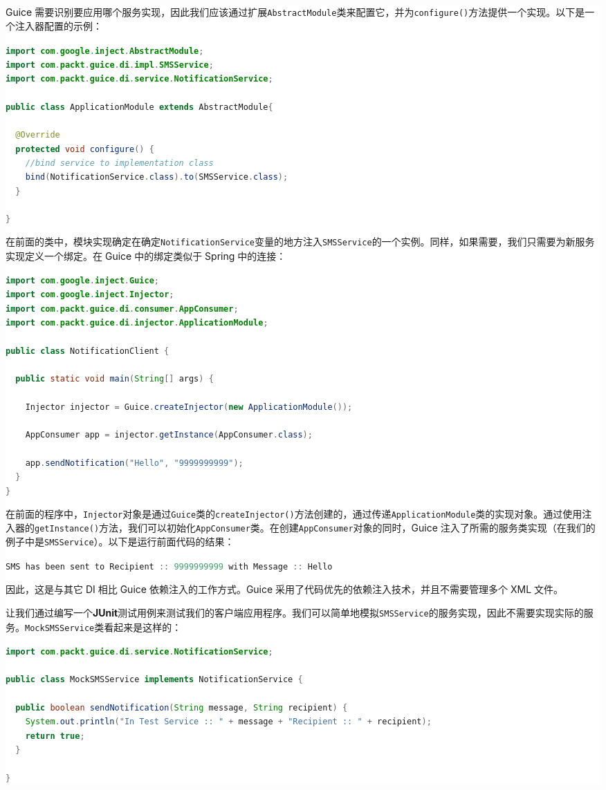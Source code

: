 Guice 需要识别要应用哪个服务实现，因此我们应该通过扩展`AbstractModule`类来配置它，并为`configure()`方法提供一个实现。以下是一个注入器配置的示例：

```java
import com.google.inject.AbstractModule;
import com.packt.guice.di.impl.SMSService;
import com.packt.guice.di.service.NotificationService;

public class ApplicationModule extends AbstractModule{

  @Override
  protected void configure() {
    //bind service to implementation class
    bind(NotificationService.class).to(SMSService.class);
  }

}
```

在前面的类中，模块实现确定在确定`NotificationService`变量的地方注入`SMSService`的一个实例。同样，如果需要，我们只需要为新服务实现定义一个绑定。在 Guice 中的绑定类似于 Spring 中的连接：

```java
import com.google.inject.Guice;
import com.google.inject.Injector;
import com.packt.guice.di.consumer.AppConsumer;
import com.packt.guice.di.injector.ApplicationModule;

public class NotificationClient {

  public static void main(String[] args) {

    Injector injector = Guice.createInjector(new ApplicationModule());

    AppConsumer app = injector.getInstance(AppConsumer.class);

    app.sendNotification("Hello", "9999999999");
  }
}
```

在前面的程序中，`Injector`对象是通过`Guice`类的`createInjector()`方法创建的，通过传递`ApplicationModule`类的实现对象。通过使用注入器的`getInstance()`方法，我们可以初始化`AppConsumer`类。在创建`AppConsumer`对象的同时，Guice 注入了所需的服务类实现（在我们的例子中是`SMSService`）。以下是运行前面代码的结果：

```java
SMS has been sent to Recipient :: 9999999999 with Message :: Hello
```

因此，这是与其它 DI 相比 Guice 依赖注入的工作方式。Guice 采用了代码优先的依赖注入技术，并且不需要管理多个 XML 文件。

让我们通过编写一个**JUnit**测试用例来测试我们的客户端应用程序。我们可以简单地模拟`SMSService`的服务实现，因此不需要实现实际的服务。`MockSMSService`类看起来是这样的：

```java
import com.packt.guice.di.service.NotificationService;

public class MockSMSService implements NotificationService {

  public boolean sendNotification(String message, String recipient) {
    System.out.println("In Test Service :: " + message + "Recipient :: " + recipient);
    return true;
  }

}
```
